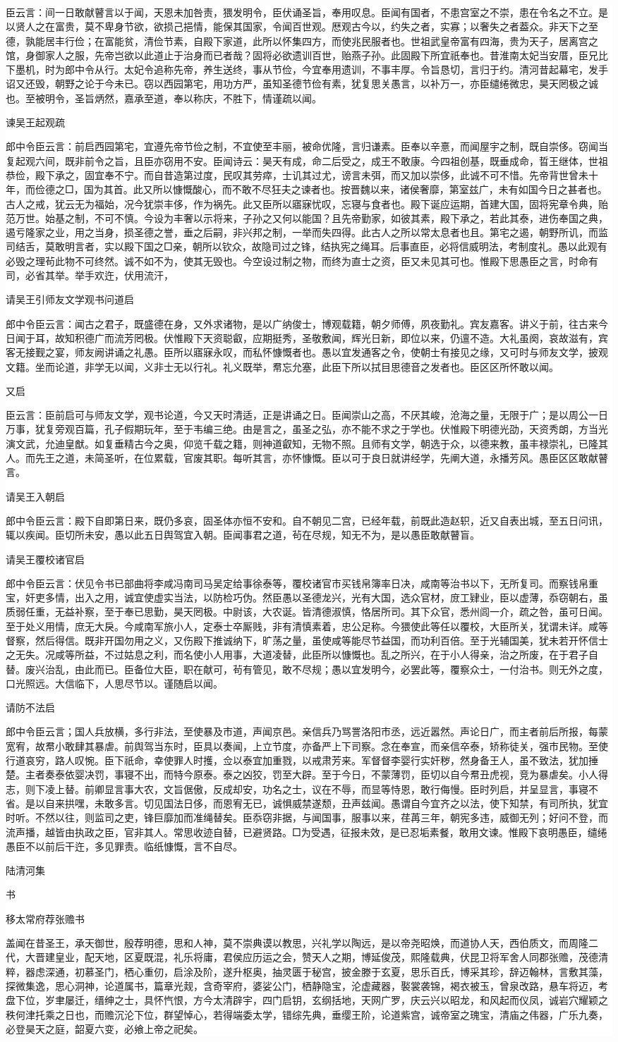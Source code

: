 臣云言：间一日敢献瞽言以于闻，天恩未加咎责，猥发明令，臣伏诵圣旨，奉用叹息。臣闻有国者，不患宫室之不崇，患在令名之不立。是以贤人之在富贵，莫不卑身节欲，欲损己挹情，能保其国家，令闻百世观。厯观古今以，约失之者，实寡；以奢失之者葢众。非天下之至德，孰能居丰行俭；在富能贫，清俭节素，自殿下家道，此所以怀集四方，而使兆民服者也。世祖武皇帝富有四海，贵为天子，居离宫之馆，身御家人之服，先帝岂欲以此道止于治身而已者哉？固将必欲遗训百世，贻燕子孙。此固殿下所宜祇奉也。昔淮南太妃当安厝，臣兄比下墨机，时为郎中令从行。太妃令追称先帝，养生送终，事从节俭，今宜奉用遗训，不事丰厚。令旨恳切，言归于约。清河昔起幕宅，发手诏又还毁，朝野之论于今未已。窃以西园第宅，用功方严，虽知圣德节俭有素，犹复思关愚言，以补万一，亦臣缱绻微忠，昊天罔极之诚也。至被明令，圣旨炳然，嘉承至道，奉以称庆，不胜下，情谨疏以闻。  

谏吴王起观疏  

郎中令臣云言：前启西园第宅，宜遵先帝节俭之制，不宜使至丰丽，被命优隆，言归谦素。臣奉以辛憙，而闻屋宇之制，既自崇侈。窃闻当复起观六间，既非前令之旨，且臣亦窃用不安。臣闻诗云：昊天有成，命二后受之，成王不敢康。今四祖创基，既垂成命，晢王继体，世祖恭俭，殿下承之，固宜奉不宁。而自昔造第过度，民叹其劳瘁，士讥其过尤，谤言未弭，而又加以崇侈，此诚不可不惜。先帝背世曾未十年，而俭德之□，国为其首。此又所以慷慨酸心，而不敢不尽狂夫之谏者也。按晋魏以来，诸侯奢靡，第室兹广，未有如国今日之甚者也。古人之戒，犹云无为福始，况今犹崇丰侈，作为祸先。此又臣所以寤寐忧叹，忘寝与食者也。殿下诞应运期，首建大国，固将宪章令典，贻范万世。始基之制，不可不慎。今设为丰奢以示将来，子孙之又何以能国？且先帝勤家，如彼其素，殿下承之，若此其泰，进伤奉国之典，遏亏隆家之业，用之当身，损圣德之誉，垂之后嗣，非兴邦之制，一举而失四得。此古人之所以常太息者也且。第宅之遏，朝野所讥，而监司结舌，莫敢明言者，实以殿下国之□亲，朝所以钦众，故隐司过之锋，结执宪之绳耳。后事直臣，必将信威明法，考制度礼。愚以此观有必毁之理茍此物不可终然。诚不如不为，使其无毁也。今空设过制之物，而终为直士之资，臣又未见其可也。惟殿下思愚臣之言，时命有司，必省其举。举手欢迕，伏用流汗，  

请吴王引师友文学观书问道启  

郎中令臣云言：闻古之君子，既盛德在身，又外求诸物，是以广纳俊士，博观载籍，朝夕师傅，夙夜勤礼。宾友嘉客。讲义于前，往古来今日闻于耳，故知积德广而流芳罔极。伏惟殿下天资聪叡，应期挺秀，圣敬敷闻，辉光日新，即位以来，仍邅不造。大礼虽阕，哀故滋有，宾客无接觐之宴，师友阙讲诵之礼愚。臣所以寤寐永叹，而私怀慷慨者也。愚以宜发通客之令，使朝士有接见之缘，又可时与师友文学，披观文籍。坐而论道，非学无以闻，义非士无以行礼。礼义既举，帬忘允塞，此臣下所以拭目思德音之发者也。臣区区所怀敢以闻。  

又启  

臣云言：臣前启可与师友文学，观书论道，今又天时清适，正是讲诵之日。臣闻崇山之高，不厌其峻，沧海之量，无限于广；是以周公一日万事，犹复旁观百篇，孔子假期玩年，至于韦编三绝。由是言之，虽圣之弘，亦不能不求之于学也。伏惟殿下明德光劭，天资秀朗，方当光演文武，允迪皇猷。如复垂精古今之奥，仰览千载之籍，则神道叡知，无物不照。且师有文学，朝选于众，以德来教，虽丰禄崇礼，已隆其人。而先王之道，未简圣听，在位累载，官废其职。每听其言，亦怀慷慨。臣以可于良日就讲经学，先阐大道，永播芳风。愚臣区区敢献瞽言。  

请吴王入朝启  

郎中令臣云言：殿下自即第日来，既仍多哀，固圣体亦恒不安和。自不朝见二宫，已经年载，前既此造赵轵，近又自表出城，至五日问讯，辄以疾闻。臣切所未安，愚以此五日舆驾宜入朝。臣闻事君之道，茍在尽规，知无不为，是以愚臣敢献瞽盲。  

请吴王覆校诸官启  

郎中令臣云言：伏见令书已部曲将李咸冯南司马吴定给事徐泰等，覆校诸官市买钱帛簿率日决，咸南等治书以下，无所复司。而察钱帛重宝，奸吏多情，出入之用，诚宜使虚实当法，以防检巧伪。然臣愚以圣德龙兴，光有大国，选众官材，庻工肄业，臣以虚薄，忝窃朝右，虽质弱任重，无益补察，至于奉已思勤，昊天罔极。中尉该，大农诞。皆清德淑慎，恪居所司。其下众官，悉州闾一介，疏之咎，虽可日闻。至于处义用情，庶无大戾。今咸南军旅小人，定泰士卒厮贱，非有清慎素着，忠公足称。今猥使此等任以覆校，大臣所关，犹谓未详。咸等督察，然后得信。既非开国勿用之义，又伤殿下推诚纳下，旷荡之量，虽使咸等能尽节益国，而功利百倍。至于光辅国美，犹未若开怀信士之无失。况咸等所益，不过姑息之利，而名使小人用事，大道凌替，此臣所以慷慨也。乱之所兴，在于小人得亲，治之所废，在于君子自替。废兴治乱，由此而已。臣备位大臣，职在献可，茍有管见，敢不尽规；愚以宜发明今，必罢此等，覆察众士，一付治书。则无外之度，口光照远。大信临下，人思尽节以。谨随启以闻。  

请防不法启  

郎中令臣云言；国人兵放横，多行非法，至使暴及市道，声闻京邑。亲信兵乃骂詈洛阳市丞，远近嚣然。声论日广，而主者前后所报，每蒙宽宥，故帬小敢肆其暴虐。前舆驾当东时，臣具以奏闻，上立节度，亦备严上下司察。念在奉宣，而亲信卒泰，矫称徒关，强市民物。至使行道哀穷，路人叹惋。臣下祇命，幸使罪人时擭，佥以泰宜加重戮，以戒肃芳来。军督督李婴行实奸秽，然身备王人，虽不致法，犹加捶楚。主者奏泰依婴决罚，事寝不出，而特今原泰。泰之凶狡，罚至大辟。至于今日，不蒙薄罚，臣切以自今帬丑虎视，竞为暴虐矣。小人得志，则下凌上替。前卿显言事大农，文旨倨傲，反成却安，功名之士，议在不辱，而显等恃恩，敢行侮慢。臣时列启，并呈显言，事寝不省。是以自来拱嘿，未敢多言。切见国法日侈，而恩宥无已，诚惧威禁遂颓，丑声兹闻。愚谓自今宜齐之以法，使下知禁，有司所执，犹宜时听。不然以往，则监司之吏，锋巨靡加而准绳替矣。臣忝窃非据，与闻国事，服事以来，荏苒三年，朝宪多违，威御无列；好问不登，而流声播，越皆由执政之臣，官非其人。常思收迹自替，已避贤路。□为受遇，征报未效，是已忍垢素餐，敢用文谏。惟殿下哀明愚臣，缱绻愚臣不以前后干迕，多见罪责。临纸慷慨，言不自尽。  

陆清河集  

书  

移太常府荐张赡书  

盖闻在昔圣王，承天御世，殷荐明德，思和人神，莫不崇典谟以教思，兴礼学以陶远，是以帝尧昭焕，而道协人天，西伯质文，而周隆二代，大晋建皇业，配天地，区夏既混，礼乐将庸，君侯应历运之会，赞天人之期，博延俊茂，熙隆载典，伏昆卫将军舍人同郡张赡，茂德清粹，器虑深通，初慕圣门，栖心重仞，启涂及阶，遂升枢奥，抽灵匮于秘宫，披金滕于玄夏，思乐百氏，博采其珍，辞迈翰林，言敷其藻，探微集逸，思心洞神，论道属书，篇章光觌，含奇宰府，婆娑公门，栖静隐宝，沦虚藏器，褧裳袭锦，褐衣被玉，曾泉改路，悬车将迈，考盘下位，岁聿屡迁，缙绅之士，具怀忾恨，方今太清辟宇，四门启钥，玄纲括地，天网广罗，庆云兴以昭龙，和风起而仪凤，诚岩穴耀颖之秩何津托乘之日也，而赡沉沦下位，群望悼心，若得端委太学，错综先典，垂缨王阶，论道紫宫，诚帝室之瑰宝，清庙之伟器，广乐九奏，必登昊天之庭，韶夏六变，必飨上帝之祀矣。  
